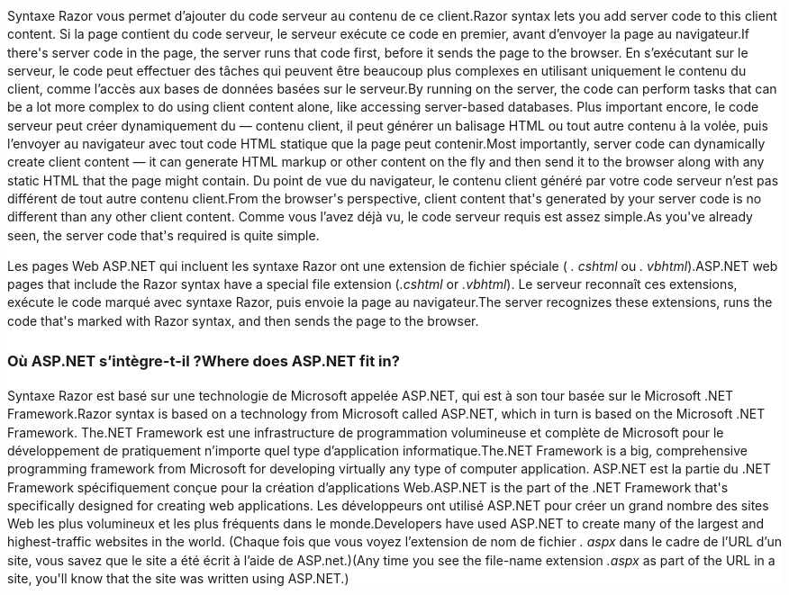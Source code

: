 <span data-ttu-id="b1ca9-210">Syntaxe Razor vous permet d’ajouter du code serveur au contenu de ce client.</span><span class="sxs-lookup"><span data-stu-id="b1ca9-210">Razor syntax lets you add server code to this client content.</span></span> <span data-ttu-id="b1ca9-211">Si la page contient du code serveur, le serveur exécute ce code en premier, avant d’envoyer la page au navigateur.</span><span class="sxs-lookup"><span data-stu-id="b1ca9-211">If there's server code in the page, the server runs that code first, before it sends the page to the browser.</span></span> <span data-ttu-id="b1ca9-212">En s’exécutant sur le serveur, le code peut effectuer des tâches qui peuvent être beaucoup plus complexes en utilisant uniquement le contenu du client, comme l’accès aux bases de données basées sur le serveur.</span><span class="sxs-lookup"><span data-stu-id="b1ca9-212">By running on the server, the code can perform tasks that can be a lot more complex to do using client content alone, like accessing server-based databases.</span></span> <span data-ttu-id="b1ca9-213">Plus important encore, le code serveur peut créer dynamiquement du &#8212; contenu client, il peut générer un balisage HTML ou tout autre contenu à la volée, puis l’envoyer au navigateur avec tout code HTML statique que la page peut contenir.</span><span class="sxs-lookup"><span data-stu-id="b1ca9-213">Most importantly, server code can dynamically create client content &#8212; it can generate HTML markup or other content on the fly and then send it to the browser along with any static HTML that the page might contain.</span></span> <span data-ttu-id="b1ca9-214">Du point de vue du navigateur, le contenu client généré par votre code serveur n’est pas différent de tout autre contenu client.</span><span class="sxs-lookup"><span data-stu-id="b1ca9-214">From the browser's perspective, client content that's generated by your server code is no different than any other client content.</span></span> <span data-ttu-id="b1ca9-215">Comme vous l’avez déjà vu, le code serveur requis est assez simple.</span><span class="sxs-lookup"><span data-stu-id="b1ca9-215">As you've already seen, the server code that's required is quite simple.</span></span>

<span data-ttu-id="b1ca9-216">Les pages Web ASP.NET qui incluent les syntaxe Razor ont une extension de fichier spéciale ( *. cshtml* ou *. vbhtml*).</span><span class="sxs-lookup"><span data-stu-id="b1ca9-216">ASP.NET web pages that include the Razor syntax have a special file extension (*.cshtml* or *.vbhtml*).</span></span> <span data-ttu-id="b1ca9-217">Le serveur reconnaît ces extensions, exécute le code marqué avec syntaxe Razor, puis envoie la page au navigateur.</span><span class="sxs-lookup"><span data-stu-id="b1ca9-217">The server recognizes these extensions, runs the code that's marked with Razor syntax, and then sends the page to the browser.</span></span>

### <a name="where-does-aspnet-fit-in"></a><span data-ttu-id="b1ca9-218">Où ASP.NET s’intègre-t-il ?</span><span class="sxs-lookup"><span data-stu-id="b1ca9-218">Where does ASP.NET fit in?</span></span>

<span data-ttu-id="b1ca9-219">Syntaxe Razor est basé sur une technologie de Microsoft appelée ASP.NET, qui est à son tour basée sur le Microsoft .NET Framework.</span><span class="sxs-lookup"><span data-stu-id="b1ca9-219">Razor syntax is based on a technology from Microsoft called ASP.NET, which in turn is based on the Microsoft .NET Framework.</span></span> <span data-ttu-id="b1ca9-220">The.NET Framework est une infrastructure de programmation volumineuse et complète de Microsoft pour le développement de pratiquement n’importe quel type d’application informatique.</span><span class="sxs-lookup"><span data-stu-id="b1ca9-220">The.NET Framework is a big, comprehensive programming framework from Microsoft for developing virtually any type of computer application.</span></span> <span data-ttu-id="b1ca9-221">ASP.NET est la partie du .NET Framework spécifiquement conçue pour la création d’applications Web.</span><span class="sxs-lookup"><span data-stu-id="b1ca9-221">ASP.NET is the part of the .NET Framework that's specifically designed for creating web applications.</span></span> <span data-ttu-id="b1ca9-222">Les développeurs ont utilisé ASP.NET pour créer un grand nombre des sites Web les plus volumineux et les plus fréquents dans le monde.</span><span class="sxs-lookup"><span data-stu-id="b1ca9-222">Developers have used ASP.NET to create many of the largest and highest-traffic websites in the world.</span></span> <span data-ttu-id="b1ca9-223">(Chaque fois que vous voyez l’extension de nom de fichier *. aspx* dans le cadre de l’URL d’un site, vous savez que le site a été écrit à l’aide de ASP.net.)</span><span class="sxs-lookup"><span data-stu-id="b1ca9-223">(Any time you see the file-name extension *.aspx* as part of the URL in a site, you'll know that the site was written using ASP.NET.)</span></span>
